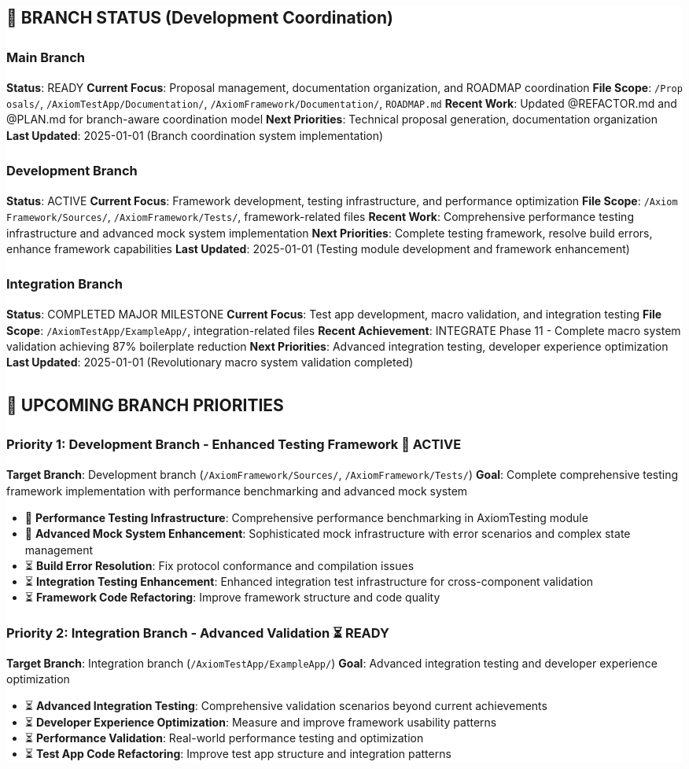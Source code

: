 ## 🌿 BRANCH STATUS (Development Coordination)

### **Main Branch** 
**Status**: READY 
**Current Focus**: Proposal management, documentation organization, and ROADMAP coordination
**File Scope**: `/Proposals/`, `/AxiomTestApp/Documentation/`, `/AxiomFramework/Documentation/`, `ROADMAP.md`
**Recent Work**: Updated @REFACTOR.md and @PLAN.md for branch-aware coordination model
**Next Priorities**: Technical proposal generation, documentation organization
**Last Updated**: 2025-01-01 (Branch coordination system implementation)

### **Development Branch**
**Status**: ACTIVE
**Current Focus**: Framework development, testing infrastructure, and performance optimization
**File Scope**: `/AxiomFramework/Sources/`, `/AxiomFramework/Tests/`, framework-related files
**Recent Work**: Comprehensive performance testing infrastructure and advanced mock system implementation
**Next Priorities**: Complete testing framework, resolve build errors, enhance framework capabilities
**Last Updated**: 2025-01-01 (Testing module development and framework enhancement)

### **Integration Branch**
**Status**: COMPLETED MAJOR MILESTONE
**Current Focus**: Test app development, macro validation, and integration testing
**File Scope**: `/AxiomTestApp/ExampleApp/`, integration-related files
**Recent Achievement**: INTEGRATE Phase 11 - Complete macro system validation achieving 87% boilerplate reduction
**Next Priorities**: Advanced integration testing, developer experience optimization
**Last Updated**: 2025-01-01 (Revolutionary macro system validation completed)

## 🌿 UPCOMING BRANCH PRIORITIES

### **Priority 1: Development Branch - Enhanced Testing Framework** 🔄 ACTIVE
**Target Branch**: Development branch (`/AxiomFramework/Sources/`, `/AxiomFramework/Tests/`)
**Goal**: Complete comprehensive testing framework implementation with performance benchmarking and advanced mock system
- 🔄 **Performance Testing Infrastructure**: Comprehensive performance benchmarking in AxiomTesting module  
- 🔄 **Advanced Mock System Enhancement**: Sophisticated mock infrastructure with error scenarios and complex state management
- ⏳ **Build Error Resolution**: Fix protocol conformance and compilation issues
- ⏳ **Integration Testing Enhancement**: Enhanced integration test infrastructure for cross-component validation
- ⏳ **Framework Code Refactoring**: Improve framework structure and code quality

### **Priority 2: Integration Branch - Advanced Validation** ⏳ READY
**Target Branch**: Integration branch (`/AxiomTestApp/ExampleApp/`)
**Goal**: Advanced integration testing and developer experience optimization
- ⏳ **Advanced Integration Testing**: Comprehensive validation scenarios beyond current achievements
- ⏳ **Developer Experience Optimization**: Measure and improve framework usability patterns
- ⏳ **Performance Validation**: Real-world performance testing and optimization
- ⏳ **Test App Code Refactoring**: Improve test app structure and integration patterns
